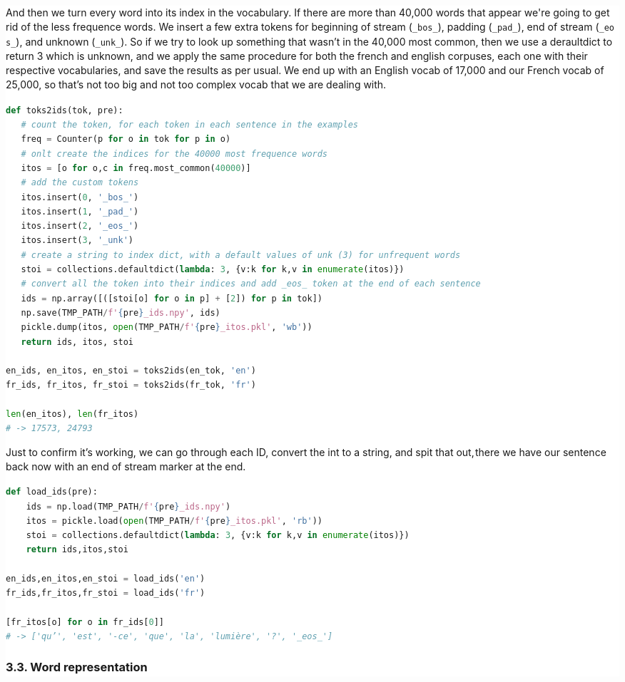 And then we turn every word into its index in the vocabulary. If there are more than 40,000 words that appear we're going to get rid of the less frequence words. We insert a few extra tokens for beginning of stream (`_bos_`), padding (`_pad_`), end of stream (`_eos_`), and unknown (`_unk_`). So if we try to look up something that wasn’t in the 40,000 most common, then we use a deraultdict to return 3 which is unknown, and we apply the same procedure for both the french and english corpuses, each one with their respective vocabularies, and save the results as per usual. We end up with an English vocab of 17,000 and our French vocab of 25,000, so that’s not too big and not too complex vocab that we are dealing with.

```python
def toks2ids(tok, pre):
   # count the token, for each token in each sentence in the examples
   freq = Counter(p for o in tok for p in o)
   # onlt create the indices for the 40000 most frequence words
   itos = [o for o,c in freq.most_common(40000)]
   # add the custom tokens
   itos.insert(0, '_bos_')
   itos.insert(1, '_pad_')
   itos.insert(2, '_eos_')
   itos.insert(3, '_unk')
   # create a string to index dict, with a default values of unk (3) for unfrequent words
   stoi = collections.defaultdict(lambda: 3, {v:k for k,v in enumerate(itos)})
   # convert all the token into their indices and add _eos_ token at the end of each sentence
   ids = np.array([([stoi[o] for o in p] + [2]) for p in tok])
   np.save(TMP_PATH/f'{pre}_ids.npy', ids)
   pickle.dump(itos, open(TMP_PATH/f'{pre}_itos.pkl', 'wb'))
   return ids, itos, stoi

en_ids, en_itos, en_stoi = toks2ids(en_tok, 'en')
fr_ids, fr_itos, fr_stoi = toks2ids(fr_tok, 'fr')

len(en_itos), len(fr_itos)
# -> 17573, 24793
```

Just to confirm it’s working, we can go through each ID, convert the int to a string, and spit that out, there we have our sentence back now with an end of stream marker at the end. 

```python
def load_ids(pre):
    ids = np.load(TMP_PATH/f'{pre}_ids.npy')
    itos = pickle.load(open(TMP_PATH/f'{pre}_itos.pkl', 'rb'))
    stoi = collections.defaultdict(lambda: 3, {v:k for k,v in enumerate(itos)})
    return ids,itos,stoi

en_ids,en_itos,en_stoi = load_ids('en')
fr_ids,fr_itos,fr_stoi = load_ids('fr')

[fr_itos[o] for o in fr_ids[0]]
# -> ['qu’', 'est', '-ce', 'que', 'la', 'lumière', '?', '_eos_']
```

###  3.3. <a name='Wordrepresentation'></a>Word representation
